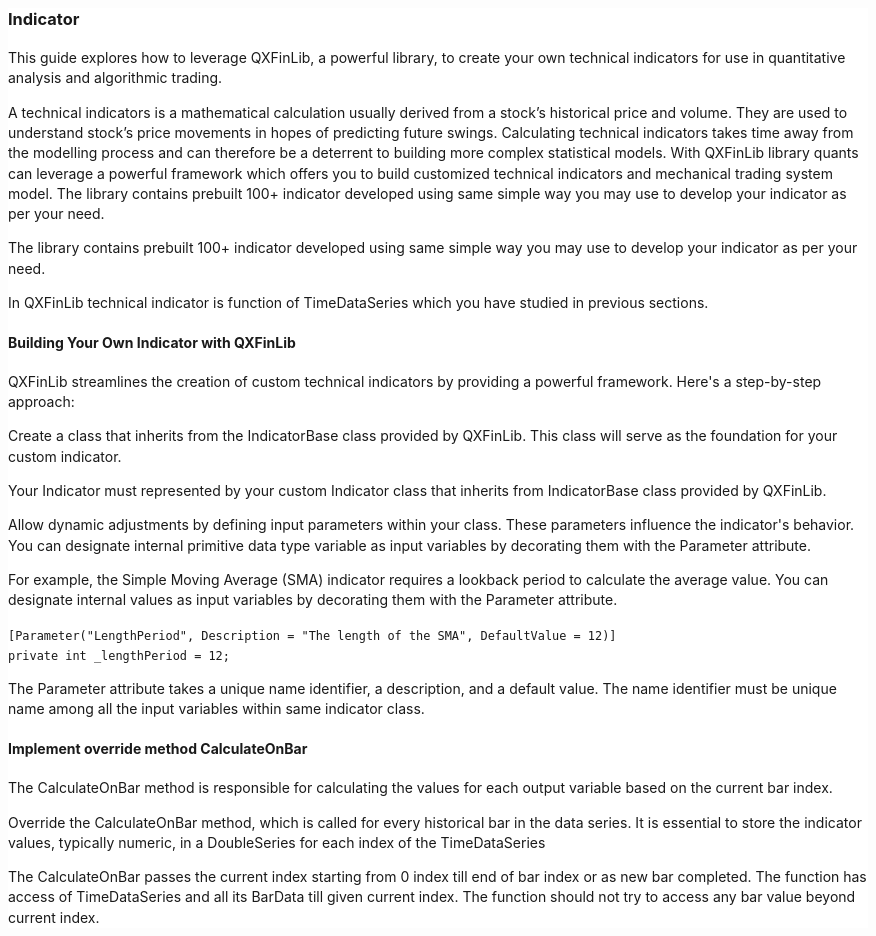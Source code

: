 ### Indicator

This guide explores how to leverage QXFinLib, a powerful library, to create your own technical indicators for use in quantitative analysis and algorithmic trading.


A technical indicators is a mathematical calculation usually derived from a stock’s historical price and volume. They are used to understand stock’s price movements in hopes of predicting future swings. Calculating technical indicators takes time away from the modelling process and can therefore be a deterrent to building more complex statistical models. With QXFinLib library quants can leverage a powerful framework which offers you to build customized technical indicators and mechanical trading system model. The library contains prebuilt 100+ indicator developed using same simple way you may use to develop your indicator as per your need.

The library contains prebuilt 100+ indicator developed using same simple way you may use to develop your indicator as per your need.

In QXFinLib technical indicator is function of TimeDataSeries which you have studied in previous sections.

#### Building Your Own Indicator with QXFinLib
QXFinLib streamlines the creation of custom technical indicators by providing a powerful framework. Here's a step-by-step approach:

Create a class that inherits from the IndicatorBase class provided by QXFinLib. This class will serve as the foundation for your custom indicator.

Your Indicator must represented by your custom Indicator class that inherits from IndicatorBase class provided by QXFinLib. 

Allow dynamic adjustments by defining input parameters within your class. These parameters influence the indicator's behavior. You can designate internal primitive data type variable  as input variables by decorating them with the Parameter attribute.

For example, the Simple Moving Average (SMA) indicator requires a lookback period to calculate the average value. You can designate internal values as input variables by decorating them with the Parameter attribute.

```
[Parameter("LengthPeriod", Description = "The length of the SMA", DefaultValue = 12)]
private int _lengthPeriod = 12;
```
The Parameter attribute takes a unique name identifier, a description, and a default value. The name identifier must be unique name among all the input variables within same indicator class.

#### Implement override method CalculateOnBar

The CalculateOnBar method is responsible for calculating the values for each output variable based on the current bar index.

Override the CalculateOnBar method, which is called for every historical bar in the data series. It is essential to store the indicator values, typically numeric, in a DoubleSeries for each index of the TimeDataSeries

The CalculateOnBar passes the current index starting from 0 index till end of bar index or as new bar completed. The function has access of TimeDataSeries and all its BarData till given current index. The function should not try to access any bar value beyond current index.
